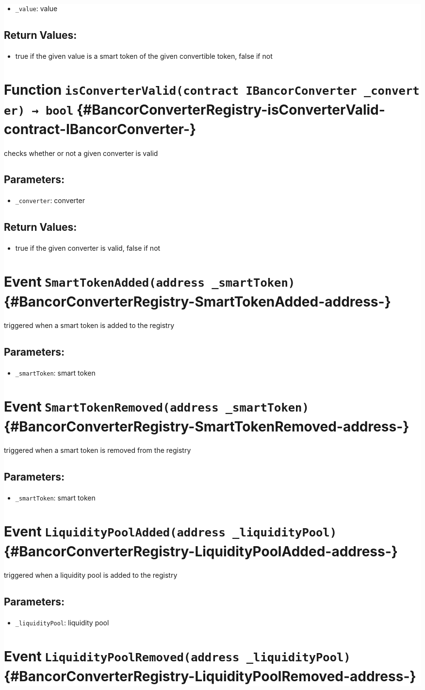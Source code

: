- `_value`: value

## Return Values:

- true if the given value is a smart token of the given convertible token, false if not

# Function `isConverterValid(contract IBancorConverter _converter) → bool` {#BancorConverterRegistry-isConverterValid-contract-IBancorConverter-}

checks whether or not a given converter is valid

## Parameters:

- `_converter`: converter

## Return Values:

- true if the given converter is valid, false if not

# Event `SmartTokenAdded(address _smartToken)` {#BancorConverterRegistry-SmartTokenAdded-address-}

triggered when a smart token is added to the registry

## Parameters:

- `_smartToken`: smart token

# Event `SmartTokenRemoved(address _smartToken)` {#BancorConverterRegistry-SmartTokenRemoved-address-}

triggered when a smart token is removed from the registry

## Parameters:

- `_smartToken`: smart token

# Event `LiquidityPoolAdded(address _liquidityPool)` {#BancorConverterRegistry-LiquidityPoolAdded-address-}

triggered when a liquidity pool is added to the registry

## Parameters:

- `_liquidityPool`: liquidity pool

# Event `LiquidityPoolRemoved(address _liquidityPool)` {#BancorConverterRegistry-LiquidityPoolRemoved-address-}
